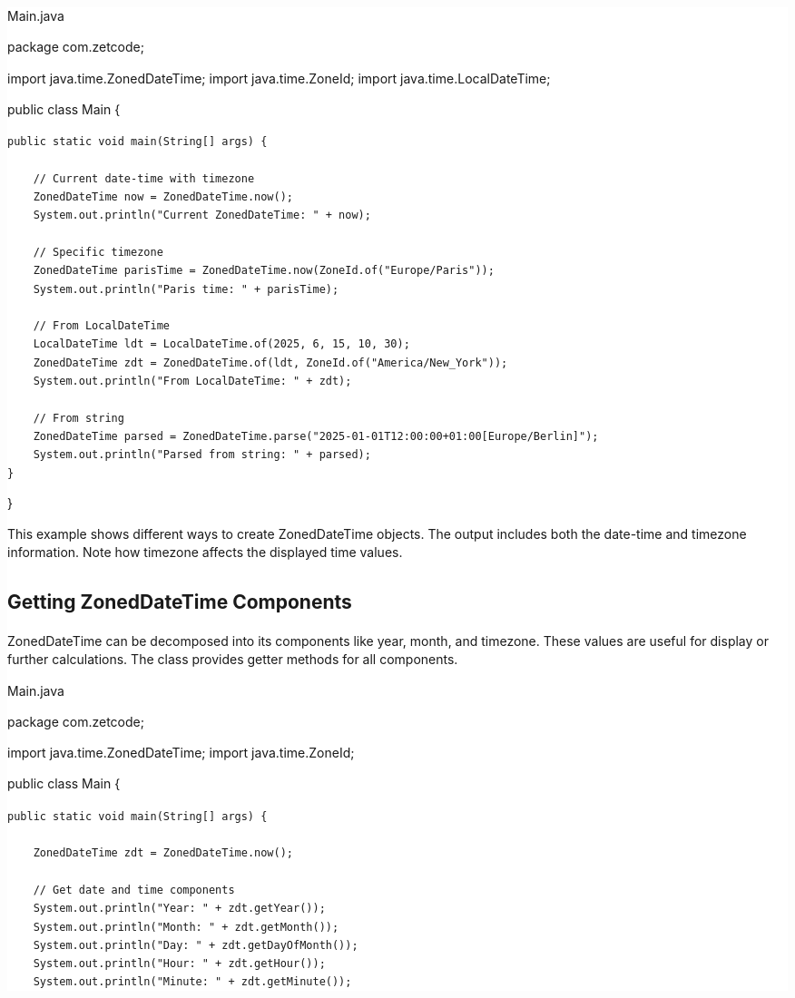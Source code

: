 Main.java
  

package com.zetcode; 

import java.time.ZonedDateTime;
import java.time.ZoneId;
import java.time.LocalDateTime;

public class Main {

    public static void main(String[] args) {
        
        // Current date-time with timezone
        ZonedDateTime now = ZonedDateTime.now();
        System.out.println("Current ZonedDateTime: " + now);
        
        // Specific timezone
        ZonedDateTime parisTime = ZonedDateTime.now(ZoneId.of("Europe/Paris"));
        System.out.println("Paris time: " + parisTime);
        
        // From LocalDateTime
        LocalDateTime ldt = LocalDateTime.of(2025, 6, 15, 10, 30);
        ZonedDateTime zdt = ZonedDateTime.of(ldt, ZoneId.of("America/New_York"));
        System.out.println("From LocalDateTime: " + zdt);
        
        // From string
        ZonedDateTime parsed = ZonedDateTime.parse("2025-01-01T12:00:00+01:00[Europe/Berlin]");
        System.out.println("Parsed from string: " + parsed);
    }
}

This example shows different ways to create ZonedDateTime objects. The output
includes both the date-time and timezone information. Note how timezone affects
the displayed time values.

## Getting ZonedDateTime Components

ZonedDateTime can be decomposed into its components like year, month, and
timezone. These values are useful for display or further calculations. The
class provides getter methods for all components.

Main.java
  

package com.zetcode; 

import java.time.ZonedDateTime;
import java.time.ZoneId;

public class Main {

    public static void main(String[] args) {

        ZonedDateTime zdt = ZonedDateTime.now();
        
        // Get date and time components
        System.out.println("Year: " + zdt.getYear());
        System.out.println("Month: " + zdt.getMonth());
        System.out.println("Day: " + zdt.getDayOfMonth());
        System.out.println("Hour: " + zdt.getHour());
        System.out.println("Minute: " + zdt.getMinute());
        